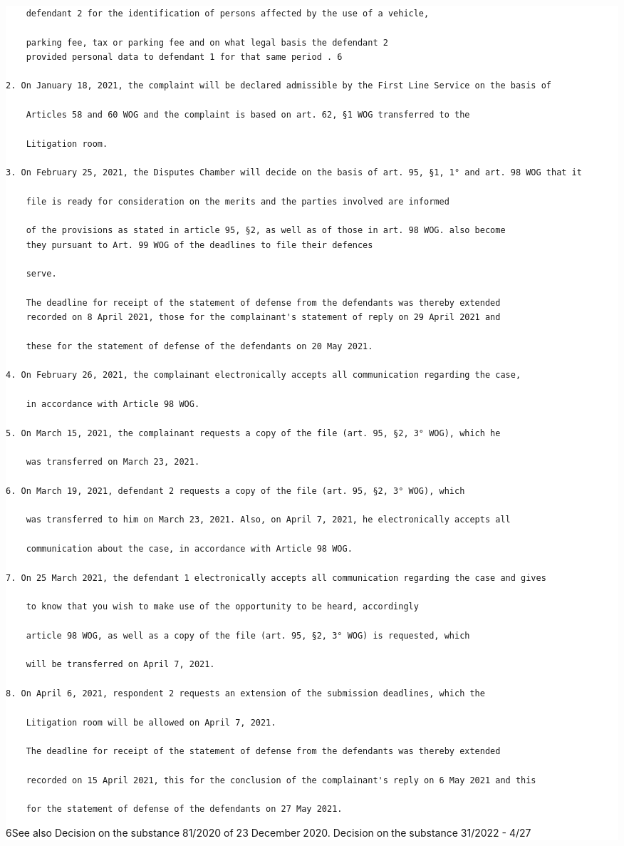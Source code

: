        defendant 2 for the identification of persons affected by the use of a vehicle,

        parking fee, tax or parking fee and on what legal basis the defendant 2
        provided personal data to defendant 1 for that same period . 6

    2. On January 18, 2021, the complaint will be declared admissible by the First Line Service on the basis of

        Articles 58 and 60 WOG and the complaint is based on art. 62, §1 WOG transferred to the

        Litigation room.

    3. On February 25, 2021, the Disputes Chamber will decide on the basis of art. 95, §1, 1° and art. 98 WOG that it

        file is ready for consideration on the merits and the parties involved are informed

        of the provisions as stated in article 95, §2, as well as of those in art. 98 WOG. also become
        they pursuant to Art. 99 WOG of the deadlines to file their defences

        serve.

        The deadline for receipt of the statement of defense from the defendants was thereby extended
        recorded on 8 April 2021, those for the complainant's statement of reply on 29 April 2021 and

        these for the statement of defense of the defendants on 20 May 2021.

    4. On February 26, 2021, the complainant electronically accepts all communication regarding the case,

        in accordance with Article 98 WOG.

    5. On March 15, 2021, the complainant requests a copy of the file (art. 95, §2, 3° WOG), which he

        was transferred on March 23, 2021.

    6. On March 19, 2021, defendant 2 requests a copy of the file (art. 95, §2, 3° WOG), which

        was transferred to him on March 23, 2021. Also, on April 7, 2021, he electronically accepts all

        communication about the case, in accordance with Article 98 WOG.

    7. On 25 March 2021, the defendant 1 electronically accepts all communication regarding the case and gives

        to know that you wish to make use of the opportunity to be heard, accordingly

        article 98 WOG, as well as a copy of the file (art. 95, §2, 3° WOG) is requested, which

        will be transferred on April 7, 2021.

    8. On April 6, 2021, respondent 2 requests an extension of the submission deadlines, which the

        Litigation room will be allowed on April 7, 2021.

        The deadline for receipt of the statement of defense from the defendants was thereby extended

        recorded on 15 April 2021, this for the conclusion of the complainant's reply on 6 May 2021 and this

        for the statement of defense of the defendants on 27 May 2021.

6See also Decision on the substance 81/2020 of 23 December 2020. Decision on the substance 31/2022 - 4/27
